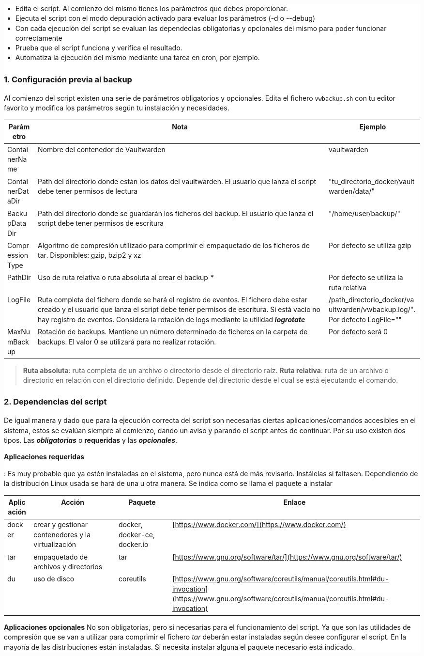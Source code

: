  - Edita el script. Al comienzo del mismo tienes los parámetros que debes proporcionar.
 - Ejecuta el script con el modo depuración activado para evaluar los parámetros (-d o --debug)
 - Con cada ejecución del script se evaluan las dependecias obligatorias y opcionales del mismo para poder funcionar correctamente
 - Prueba que el script funciona y verifica el resultado.
 - Automatiza la ejecución del mismo mediante una tarea en cron, por ejemplo.
 

### **1. Configuración previa al backup**
Al comienzo del script existen una serie de parámetros obligatorios y opcionales. Edita el fichero `vwbackup.sh` con tu editor favorito y modifica los parámetros según tu instalación y necesidades.

| Parámetro | Nota | Ejemplo |
| -------------------|---------------------------------|-------------|
| ContainerName | Nombre del contenedor de Vaultwarden | vaultwarden |
| ContainerDataDir | Path del directorio donde están los datos del vaultwarden. El usuario que lanza el script debe tener permisos de lectura | "tu_directorio_docker/vaultwarden/data/"|
| BackupDataDir | Path del directorio donde se guardarán los ficheros del backup. El usuario que lanza el script debe tener permisos de escritura |"/home/user/backup/"|
|CompressionType|Algoritmo de compresión utilizado para comprimir el empaquetado de los ficheros de tar. Disponibles: gzip, bzip2 y xz| Por defecto se utiliza gzip|
|PathDir| Uso de ruta relativa o ruta absoluta al crear el backup *| Por defecto se utiliza la ruta relativa|
|LogFile| Ruta completa del fichero donde se hará el registro de eventos. El fichero debe estar creado y el usuario que lanza el script debe tener permisos de escritura. Si está vacío no hay registro de eventos. Considera la rotación de logs mediante la utilidad ***logrotate***|/path_directorio_docker/vaultwarden/vwbackup.log/". Por defecto LogFile=""|
|MaxNumBackup|Rotación de backups. Mantiene un número determinado de ficheros en la carpeta de backups. El valor 0 se utilizará para no realizar rotación.|Por defecto será 0|

> **Ruta absoluta**: ruta completa de un archivo o directorio desde el directorio raíz.
> **Ruta relativa**: ruta de un archivo o directorio en relación con el directorio definido. Depende del directorio desde el cual se está ejecutando el comando.

### **2. Dependencias del script**

De igual manera y dado que para la ejecución correcta del script son necesarias ciertas aplicaciones/comandos accesibles en el sistema, estos se evalúan siempre al comienzo, dando un aviso y parando el script antes de continuar. Por su uso existen dos tipos. Las ***obligatorias*** o **requeridas** y las ***opcionales***.

**Aplicaciones requeridas**

: Es muy probable que ya estén instaladas en el sistema, pero nunca está de más revisarlo. Instálelas si faltasen. Dependiendo de la distribución Linux usada se hará de una u otra manera. Se indica como se llama el paquete a instalar

|Aplicación|Acción|Paquete| Enlace|
|--|--|--|--|
|docker|crear y gestionar contenedores y la virtualización|docker, docker-ce, docker.io|[https://www.docker.com/](https://www.docker.com/)|
|tar|empaquetado de archivos y directorios|tar|[https://www.gnu.org/software/tar/](https://www.gnu.org/software/tar/)|
|du|uso de disco|coreutils|[https://www.gnu.org/software/coreutils/manual/coreutils.html#du-invocation](https://www.gnu.org/software/coreutils/manual/coreutils.html#du-invocation)|

**Aplicaciones opcionales**
No son obligatorias, pero si necesarias para el funcionamiento del script. Ya que son las utilidades de compresión que se van a utilizar para comprimir el fichero *tar* deberán estar instaladas según desee configurar el script. En la mayoría de las distribuciones están instaladas. Si necesita instalar alguna el paquete necesario está indicado.
